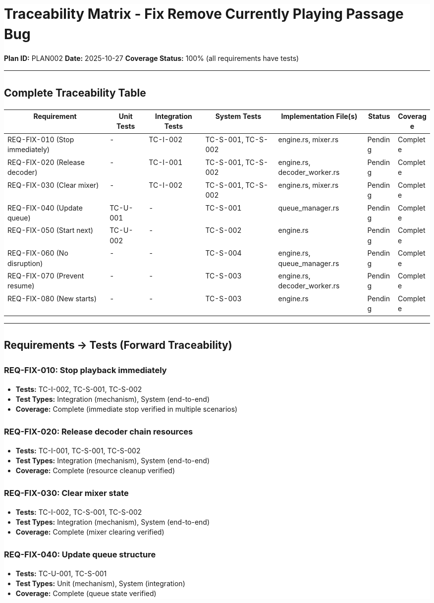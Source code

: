 # Traceability Matrix - Fix Remove Currently Playing Passage Bug

**Plan ID:** PLAN002
**Date:** 2025-10-27
**Coverage Status:** 100% (all requirements have tests)

---

## Complete Traceability Table

| Requirement | Unit Tests | Integration Tests | System Tests | Implementation File(s) | Status | Coverage |
|-------------|------------|-------------------|--------------|------------------------|--------|----------|
| REQ-FIX-010 (Stop immediately) | - | TC-I-002 | TC-S-001, TC-S-002 | engine.rs, mixer.rs | Pending | Complete |
| REQ-FIX-020 (Release decoder) | - | TC-I-001 | TC-S-001, TC-S-002 | engine.rs, decoder_worker.rs | Pending | Complete |
| REQ-FIX-030 (Clear mixer) | - | TC-I-002 | TC-S-001, TC-S-002 | engine.rs, mixer.rs | Pending | Complete |
| REQ-FIX-040 (Update queue) | TC-U-001 | - | TC-S-001 | queue_manager.rs | Pending | Complete |
| REQ-FIX-050 (Start next) | TC-U-002 | - | TC-S-002 | engine.rs | Pending | Complete |
| REQ-FIX-060 (No disruption) | - | - | TC-S-004 | engine.rs, queue_manager.rs | Pending | Complete |
| REQ-FIX-070 (Prevent resume) | - | - | TC-S-003 | engine.rs, decoder_worker.rs | Pending | Complete |
| REQ-FIX-080 (New starts) | - | - | TC-S-003 | engine.rs | Pending | Complete |

---

## Requirements → Tests (Forward Traceability)

### REQ-FIX-010: Stop playback immediately
- **Tests:** TC-I-002, TC-S-001, TC-S-002
- **Test Types:** Integration (mechanism), System (end-to-end)
- **Coverage:** Complete (immediate stop verified in multiple scenarios)

### REQ-FIX-020: Release decoder chain resources
- **Tests:** TC-I-001, TC-S-001, TC-S-002
- **Test Types:** Integration (mechanism), System (end-to-end)
- **Coverage:** Complete (resource cleanup verified)

### REQ-FIX-030: Clear mixer state
- **Tests:** TC-I-002, TC-S-001, TC-S-002
- **Test Types:** Integration (mechanism), System (end-to-end)
- **Coverage:** Complete (mixer clearing verified)

### REQ-FIX-040: Update queue structure
- **Tests:** TC-U-001, TC-S-001
- **Test Types:** Unit (mechanism), System (integration)
- **Coverage:** Complete (queue state verified)
